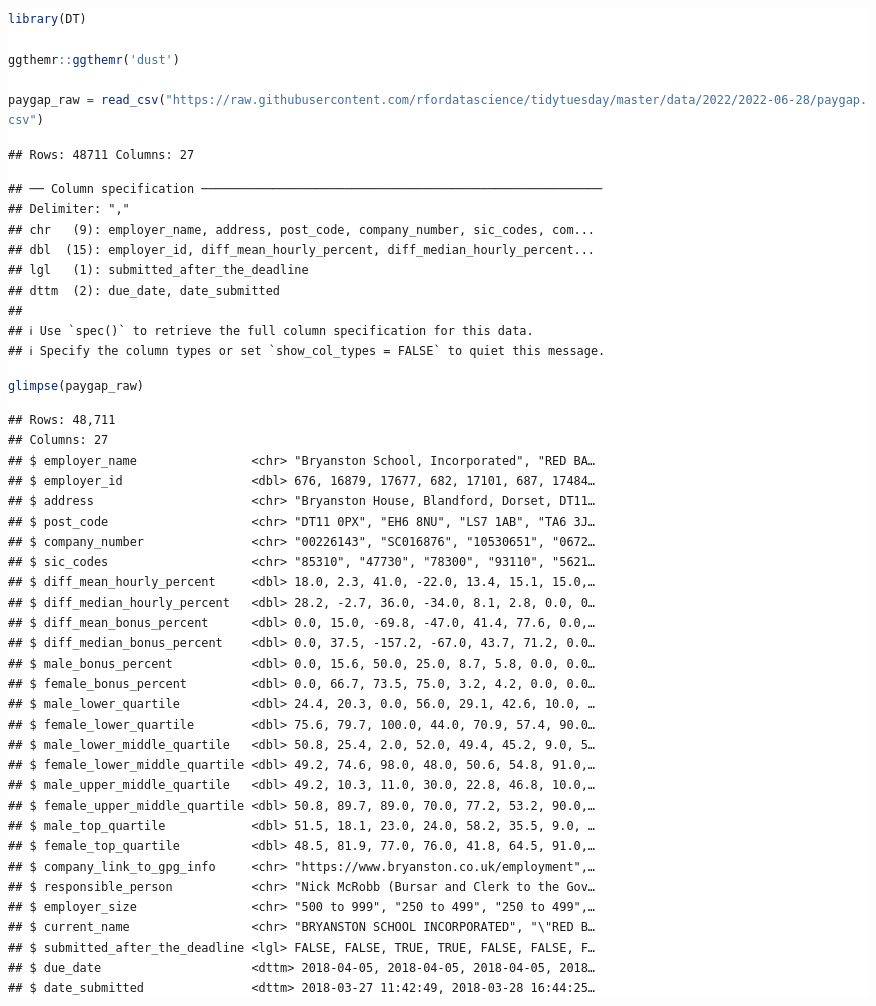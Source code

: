 ```r
library(DT)

ggthemr::ggthemr('dust')

paygap_raw = read_csv("https://raw.githubusercontent.com/rfordatascience/tidytuesday/master/data/2022/2022-06-28/paygap.csv")
```

```
## Rows: 48711 Columns: 27
```

```
## ── Column specification ────────────────────────────────────────────────────────
## Delimiter: ","
## chr   (9): employer_name, address, post_code, company_number, sic_codes, com...
## dbl  (15): employer_id, diff_mean_hourly_percent, diff_median_hourly_percent...
## lgl   (1): submitted_after_the_deadline
## dttm  (2): due_date, date_submitted
## 
## ℹ Use `spec()` to retrieve the full column specification for this data.
## ℹ Specify the column types or set `show_col_types = FALSE` to quiet this message.
```

```r
glimpse(paygap_raw)
```

```
## Rows: 48,711
## Columns: 27
## $ employer_name                <chr> "Bryanston School, Incorporated", "RED BA…
## $ employer_id                  <dbl> 676, 16879, 17677, 682, 17101, 687, 17484…
## $ address                      <chr> "Bryanston House, Blandford, Dorset, DT11…
## $ post_code                    <chr> "DT11 0PX", "EH6 8NU", "LS7 1AB", "TA6 3J…
## $ company_number               <chr> "00226143", "SC016876", "10530651", "0672…
## $ sic_codes                    <chr> "85310", "47730", "78300", "93110", "5621…
## $ diff_mean_hourly_percent     <dbl> 18.0, 2.3, 41.0, -22.0, 13.4, 15.1, 15.0,…
## $ diff_median_hourly_percent   <dbl> 28.2, -2.7, 36.0, -34.0, 8.1, 2.8, 0.0, 0…
## $ diff_mean_bonus_percent      <dbl> 0.0, 15.0, -69.8, -47.0, 41.4, 77.6, 0.0,…
## $ diff_median_bonus_percent    <dbl> 0.0, 37.5, -157.2, -67.0, 43.7, 71.2, 0.0…
## $ male_bonus_percent           <dbl> 0.0, 15.6, 50.0, 25.0, 8.7, 5.8, 0.0, 0.0…
## $ female_bonus_percent         <dbl> 0.0, 66.7, 73.5, 75.0, 3.2, 4.2, 0.0, 0.0…
## $ male_lower_quartile          <dbl> 24.4, 20.3, 0.0, 56.0, 29.1, 42.6, 10.0, …
## $ female_lower_quartile        <dbl> 75.6, 79.7, 100.0, 44.0, 70.9, 57.4, 90.0…
## $ male_lower_middle_quartile   <dbl> 50.8, 25.4, 2.0, 52.0, 49.4, 45.2, 9.0, 5…
## $ female_lower_middle_quartile <dbl> 49.2, 74.6, 98.0, 48.0, 50.6, 54.8, 91.0,…
## $ male_upper_middle_quartile   <dbl> 49.2, 10.3, 11.0, 30.0, 22.8, 46.8, 10.0,…
## $ female_upper_middle_quartile <dbl> 50.8, 89.7, 89.0, 70.0, 77.2, 53.2, 90.0,…
## $ male_top_quartile            <dbl> 51.5, 18.1, 23.0, 24.0, 58.2, 35.5, 9.0, …
## $ female_top_quartile          <dbl> 48.5, 81.9, 77.0, 76.0, 41.8, 64.5, 91.0,…
## $ company_link_to_gpg_info     <chr> "https://www.bryanston.co.uk/employment",…
## $ responsible_person           <chr> "Nick McRobb (Bursar and Clerk to the Gov…
## $ employer_size                <chr> "500 to 999", "250 to 499", "250 to 499",…
## $ current_name                 <chr> "BRYANSTON SCHOOL INCORPORATED", "\"RED B…
## $ submitted_after_the_deadline <lgl> FALSE, FALSE, TRUE, TRUE, FALSE, FALSE, F…
## $ due_date                     <dttm> 2018-04-05, 2018-04-05, 2018-04-05, 2018…
## $ date_submitted               <dttm> 2018-03-27 11:42:49, 2018-03-28 16:44:25…
```
